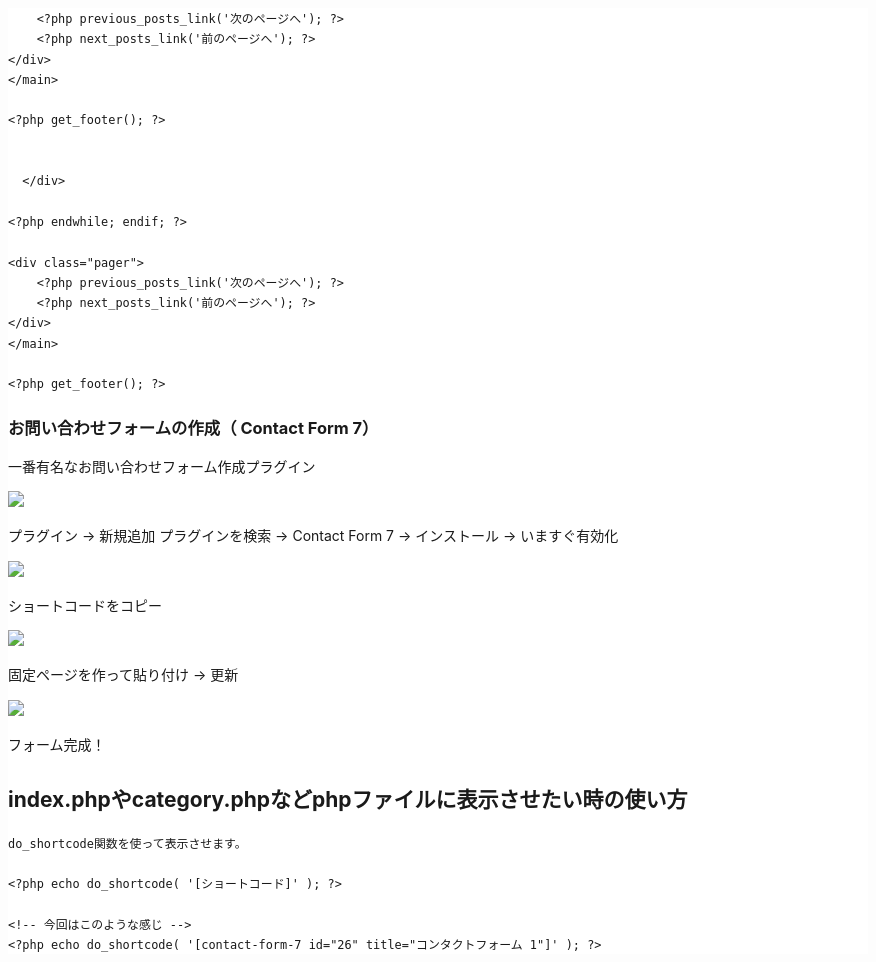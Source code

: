 ```
    <?php previous_posts_link('次のページへ'); ?>
    <?php next_posts_link('前のページへ'); ?>
</div>
</main>

<?php get_footer(); ?>


  </div>
  
<?php endwhile; endif; ?>
  
<div class="pager">
    <?php previous_posts_link('次のページへ'); ?>
    <?php next_posts_link('前のページへ'); ?>
</div>
</main>

<?php get_footer(); ?>

```

### お問い合わせフォームの作成（ Contact Form 7）
一番有名なお問い合わせフォーム作成プラグイン

<img src="http://hareumi.com/githubWP/ContactForm7.jpg" width="500px">

プラグイン → 新規追加 プラグインを検索 → Contact Form 7 → インストール → いますぐ有効化

<img src="http://hareumi.com/githubWP/cf7.jpg" width="400px">

ショートコードをコピー 

<img src="http://hareumi.com/githubWP/cf7_2.jpg" width="800px">

固定ページを作って貼り付け → 更新

<img src="http://hareumi.com/githubWP/cf7_3.jpg" width="400px">

フォーム完成！

## index.phpやcategory.phpなどphpファイルに表示させたい時の使い方

```
do_shortcode関数を使って表示させます。

<?php echo do_shortcode( '[ショートコード]' ); ?>

<!-- 今回はこのような感じ -->
<?php echo do_shortcode( '[contact-form-7 id="26" title="コンタクトフォーム 1"]' ); ?>

```

